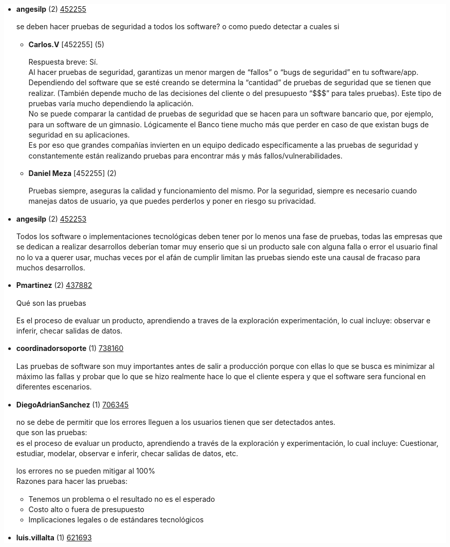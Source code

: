 * **angesilp** (2) [452255](https://platzi.com/comentario/452255/) 

	se deben hacer pruebas de seguridad a todos los software? o como puedo detectar a cuales si

	* **Carlos.V** [452255] (5)

		Respuesta breve: Sí.  
		Al hacer pruebas de seguridad, garantizas un menor margen de “fallos” o “bugs de seguridad” en tu software/app.  
		Dependiendo del software que se esté creando se determina la “cantidad” de pruebas de seguridad que se tienen que realizar. (También depende mucho de las decisiones del cliente o del presupuesto “$$$” para tales pruebas). Este tipo de pruebas varía mucho dependiendo la aplicación.  
		No se puede comparar la cantidad de pruebas de seguridad que se hacen para un software bancario que, por ejemplo, para un software de un gimnasio. Lógicamente el Banco tiene mucho más que perder en caso de que existan bugs de seguridad en su aplicaciones.  
		Es por eso que grandes compañías invierten en un equipo dedicado específicamente a las pruebas de seguridad y constantemente están realizando pruebas para encontrar más y más fallos/vulnerabilidades.

	* **Daniel Meza** [452255] (2)

		Pruebas siempre, aseguras la calidad y funcionamiento del mismo. Por la seguridad, siempre es necesario cuando manejas datos de usuario, ya que puedes perderlos y poner en riesgo su privacidad.

* **angesilp** (2) [452253](https://platzi.com/comentario/452253/) 

	Todos los software o implementaciones tecnológicas deben tener por lo menos una fase de pruebas, todas las empresas que se dedican a realizar desarrollos deberían tomar muy enserio que si un producto sale con alguna falla o error el usuario final no lo va a querer usar, muchas veces por el afán de cumplir limitan las pruebas siendo este una causal de fracaso para muchos desarrollos.

* **Pmartinez** (2) [437882](https://platzi.com/comentario/437882/) 

	Qué son las pruebas
	
	Es el proceso de evaluar un producto, aprendiendo a traves de la exploración experimentación, lo cual incluye: observar e inferir, checar salidas de datos.

* **coordinadorsoporte** (1) [738160](https://platzi.com/comentario/738160/) 

	Las pruebas de software son muy importantes antes de salir a producción porque con ellas lo que se busca es minimizar al máximo las fallas y probar que lo que se hizo realmente hace lo que el cliente espera y que el software sera funcional en diferentes escenarios.

* **DiegoAdrianSanchez** (1) [706345](https://platzi.com/comentario/706345/) 

	no se debe de permitir que los errores lleguen a los usuarios tienen que ser detectados antes.  
	que son las pruebas:  
	es el proceso de evaluar un producto, aprendiendo a través de la exploración y experimentación, lo cual incluye: Cuestionar, estudiar, modelar, observar e inferir, checar salidas de datos, etc.
	
	los errores no se pueden mitigar al 100%  
	Razones para hacer las pruebas:
	
	* Tenemos un problema o el resultado no es el esperado
	* Costo alto o fuera de presupuesto
	* Implicaciones legales o de estándares tecnológicos
	
	

* **luis.villalta** (1) [621693](https://platzi.com/comentario/621693/) 
